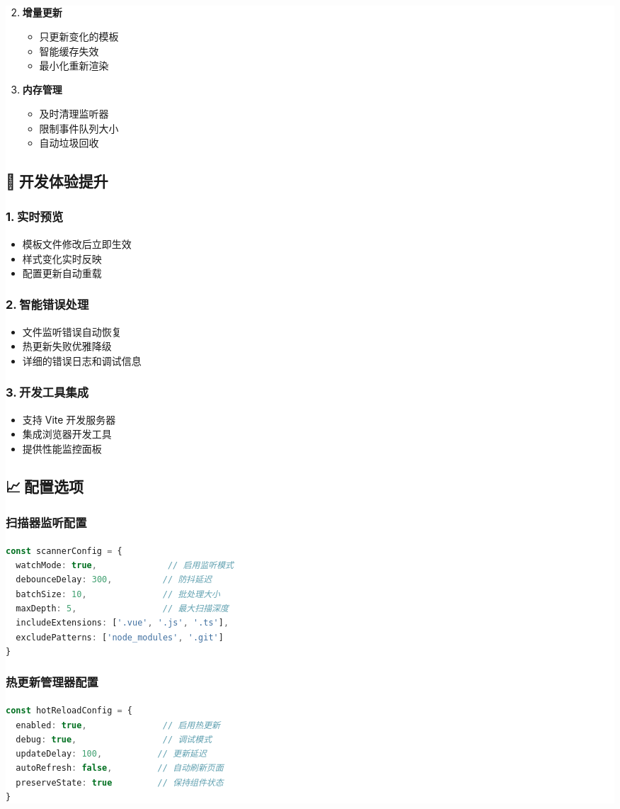 2. **增量更新**
   - 只更新变化的模板
   - 智能缓存失效
   - 最小化重新渲染

3. **内存管理**
   - 及时清理监听器
   - 限制事件队列大小
   - 自动垃圾回收

## 🚀 开发体验提升

### 1. 实时预览
- 模板文件修改后立即生效
- 样式变化实时反映
- 配置更新自动重载

### 2. 智能错误处理
- 文件监听错误自动恢复
- 热更新失败优雅降级
- 详细的错误日志和调试信息

### 3. 开发工具集成
- 支持 Vite 开发服务器
- 集成浏览器开发工具
- 提供性能监控面板

## 📈 配置选项

### 扫描器监听配置
```typescript
const scannerConfig = {
  watchMode: true,              // 启用监听模式
  debounceDelay: 300,          // 防抖延迟
  batchSize: 10,               // 批处理大小
  maxDepth: 5,                 // 最大扫描深度
  includeExtensions: ['.vue', '.js', '.ts'],
  excludePatterns: ['node_modules', '.git']
}
```

### 热更新管理器配置
```typescript
const hotReloadConfig = {
  enabled: true,               // 启用热更新
  debug: true,                 // 调试模式
  updateDelay: 100,           // 更新延迟
  autoRefresh: false,         // 自动刷新页面
  preserveState: true         // 保持组件状态
}
```
